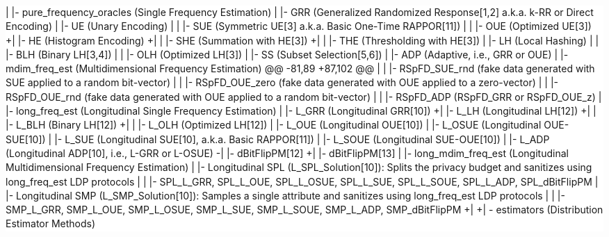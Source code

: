  |
 |- pure_frequency_oracles (Single Frequency Estimation)
 |  |- GRR (Generalized Randomized Response[1,2] a.k.a. k-RR or Direct Encoding)
 |  |- UE (Unary Encoding)
 |  |  |- SUE (Symmetric UE[3] a.k.a. Basic One-Time RAPPOR[11])
 |  |  |- OUE (Optimized UE[3])
+|  |- HE (Histogram Encoding)
+|  |  |- SHE (Summation with HE[3])
+|  |  |- THE (Thresholding with HE[3])
 |  |- LH (Local Hashing)
 |  |  |- BLH (Binary LH[3,4])
 |  |  |- OLH (Optimized LH[3])
 |  |- SS (Subset Selection[5,6])
 |  |- ADP (Adaptive, i.e., GRR or OUE)
 |
 |- mdim_freq_est (Multidimensional Frequency Estimation)
@@ -81,89 +87,102 @@
 |  |  |- RSpFD_SUE_rnd (fake data generated with SUE applied to a random bit-vector)
 |  |  |- RSpFD_OUE_zero (fake data generated with OUE applied to a zero-vector)
 |  |  |- RSpFD_OUE_rnd (fake data generated with OUE applied to a random bit-vector)
 |  |  |- RSpFD_ADP (RSpFD_GRR or RSpFD_OUE_z)
 |
 |- long_freq_est (Longitudinal Single Frequency Estimation)
 |  |- L_GRR (Longitudinal GRR[10])
+|  |- L_LH (Longitudinal LH[12])
+|  |  |- L_BLH (Binary LH[12])
+|  |  |- L_OLH (Optimized LH[12])
 |  |- L_OUE (Longitudinal OUE[10])
 |  |- L_OSUE (Longitudinal OUE-SUE[10])
 |  |- L_SUE (Longitudinal SUE[10], a.k.a. Basic RAPPOR[11])
 |  |- L_SOUE (Longitudinal SUE-OUE[10])
 |  |- L_ADP (Longitudinal ADP[10], i.e., L-GRR or L-OSUE)
-|  |- dBitFlipPM[12]
+|  |- dBitFlipPM[13]
 |
 |- long_mdim_freq_est (Longitudinal Multidimensional Frequency Estimation)
 |  |- Longitudinal SPL (L_SPL_Solution[10]): Splits the privacy budget and sanitizes using long_freq_est LDP protocols
 |  |  |- SPL_L_GRR, SPL_L_OUE, SPL_L_OSUE, SPL_L_SUE, SPL_L_SOUE, SPL_L_ADP, SPL_dBitFlipPM
 |  |- Longitudinal SMP (L_SMP_Solution[10]): Samples a single attribute and sanitizes using long_freq_est LDP protocols
 |  |  |- SMP_L_GRR, SMP_L_OUE, SMP_L_OSUE, SMP_L_SUE, SMP_L_SOUE, SMP_L_ADP, SMP_dBitFlipPM
+|
+| - estimators (Distribution Estimator Methods)